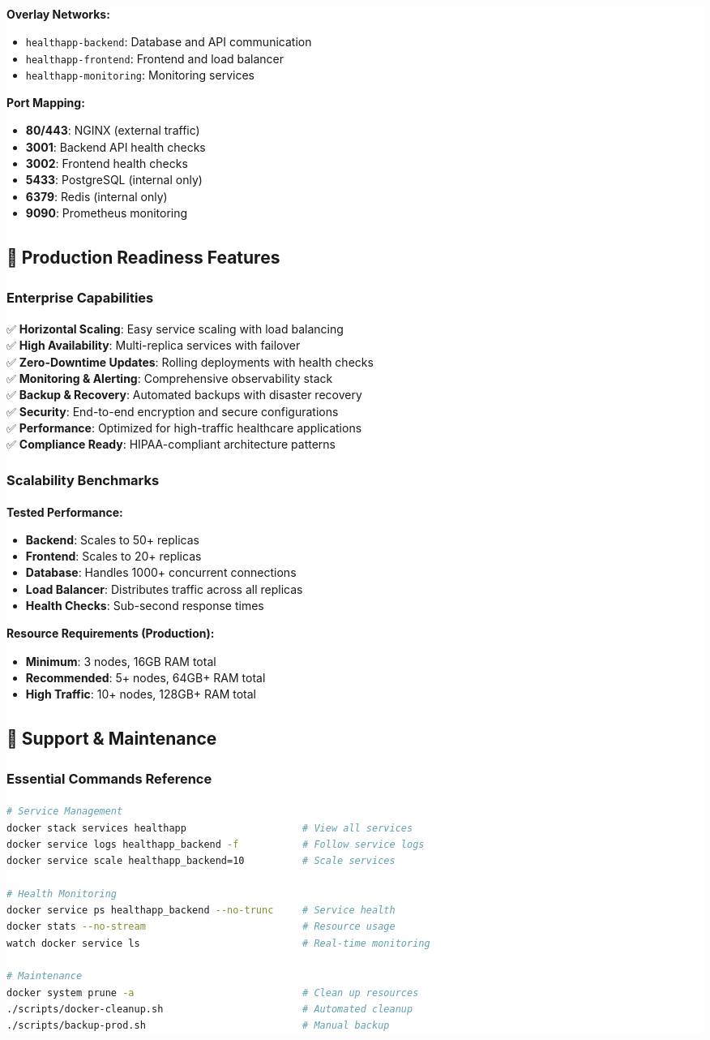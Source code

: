 **Overlay Networks:**

- `healthapp-backend`: Database and API communication
- `healthapp-frontend`: Frontend and load balancer
- `healthapp-monitoring`: Monitoring services

**Port Mapping:**

- **80/443**: NGINX (external traffic)
- **3001**: Backend API health checks
- **3002**: Frontend health checks
- **5433**: PostgreSQL (internal only)
- **6379**: Redis (internal only)
- **9090**: Prometheus monitoring

## 🎯 Production Readiness Features

### Enterprise Capabilities

✅ **Horizontal Scaling**: Easy service scaling with load balancing  
✅ **High Availability**: Multi-replica services with failover  
✅ **Zero-Downtime Updates**: Rolling deployments with health checks  
✅ **Monitoring & Alerting**: Comprehensive observability stack  
✅ **Backup & Recovery**: Automated backups with disaster recovery  
✅ **Security**: End-to-end encryption and secure configurations  
✅ **Performance**: Optimized for high-traffic healthcare applications  
✅ **Compliance Ready**: HIPAA-compliant architecture patterns  

### Scalability Benchmarks

**Tested Performance:**

- **Backend**: Scales to 50+ replicas
- **Frontend**: Scales to 20+ replicas
- **Database**: Handles 1000+ concurrent connections
- **Load Balancer**: Distributes traffic across all replicas
- **Health Checks**: Sub-second response times

**Resource Requirements (Production):**

- **Minimum**: 3 nodes, 16GB RAM total
- **Recommended**: 5+ nodes, 64GB+ RAM total
- **High Traffic**: 10+ nodes, 128GB+ RAM total

## 🚨 Support & Maintenance

### Essential Commands Reference

```bash
# Service Management
docker stack services healthapp                    # View all services
docker service logs healthapp_backend -f           # Follow service logs
docker service scale healthapp_backend=10          # Scale services

# Health Monitoring
docker service ps healthapp_backend --no-trunc     # Service health
docker stats --no-stream                           # Resource usage
watch docker service ls                            # Real-time monitoring

# Maintenance
docker system prune -a                             # Clean up resources
./scripts/docker-cleanup.sh                        # Automated cleanup
./scripts/backup-prod.sh                           # Manual backup
```
